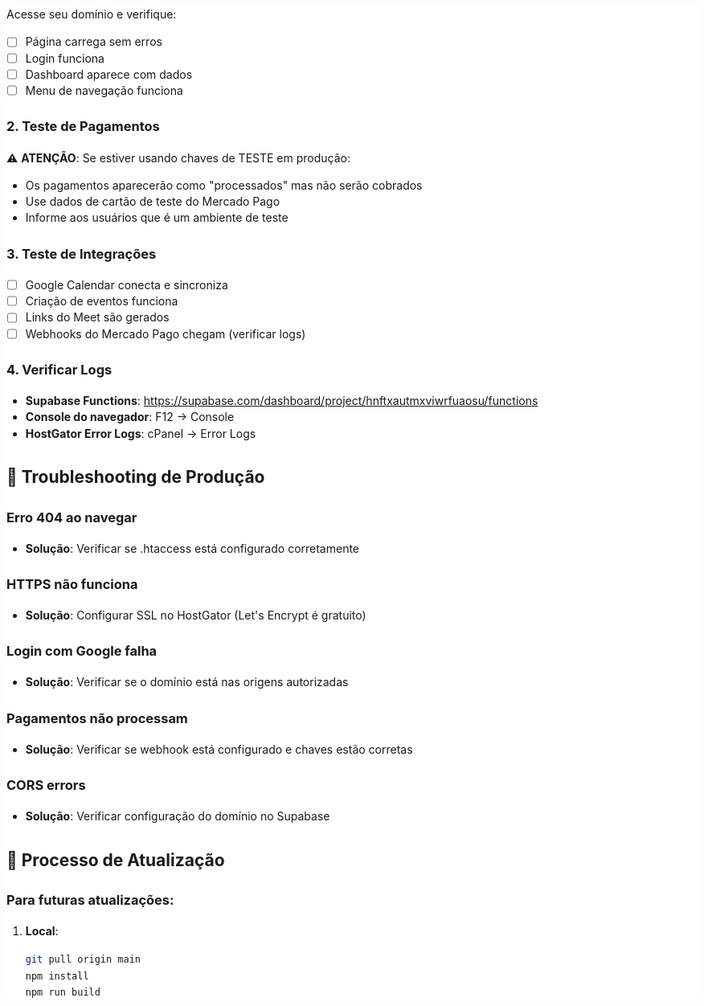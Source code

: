Acesse seu domínio e verifique:
- [ ] Página carrega sem erros
- [ ] Login funciona
- [ ] Dashboard aparece com dados
- [ ] Menu de navegação funciona

### 2. Teste de Pagamentos

⚠️ **ATENÇÃO**: Se estiver usando chaves de TESTE em produção:
- Os pagamentos aparecerão como "processados" mas não serão cobrados
- Use dados de cartão de teste do Mercado Pago
- Informe aos usuários que é um ambiente de teste

### 3. Teste de Integrações

- [ ] Google Calendar conecta e sincroniza
- [ ] Criação de eventos funciona
- [ ] Links do Meet são gerados
- [ ] Webhooks do Mercado Pago chegam (verificar logs)

### 4. Verificar Logs

- **Supabase Functions**: https://supabase.com/dashboard/project/hnftxautmxviwrfuaosu/functions
- **Console do navegador**: F12 → Console
- **HostGator Error Logs**: cPanel → Error Logs

## 🔧 Troubleshooting de Produção

### Erro 404 ao navegar
- **Solução**: Verificar se .htaccess está configurado corretamente

### HTTPS não funciona
- **Solução**: Configurar SSL no HostGator (Let's Encrypt é gratuito)

### Login com Google falha
- **Solução**: Verificar se o domínio está nas origens autorizadas

### Pagamentos não processam
- **Solução**: Verificar se webhook está configurado e chaves estão corretas

### CORS errors
- **Solução**: Verificar configuração do domínio no Supabase

## 🔄 Processo de Atualização

### Para futuras atualizações:

1. **Local**:
   ```bash
   git pull origin main
   npm install
   npm run build
   ```

